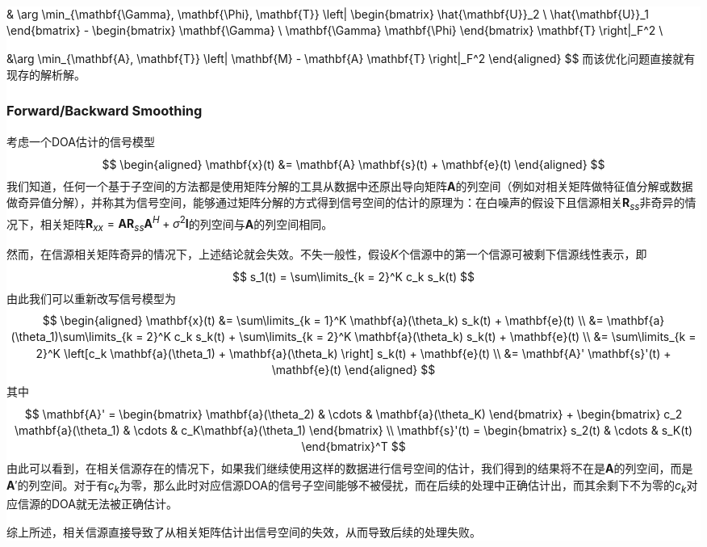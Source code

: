 & \arg \min_{\mathbf{\Gamma}, \mathbf{\Phi}, \mathbf{T}} \left\| 
\begin{bmatrix}
 \hat{\mathbf{U}}_2 \\
 \hat{\mathbf{U}}_1
\end{bmatrix} - \begin{bmatrix}
\mathbf{\Gamma} \\
\mathbf{\Gamma} \mathbf{\Phi}
\end{bmatrix} \mathbf{T}
\right\|_F^2 \\

&\arg \min_{\mathbf{A}, \mathbf{T}} \left\| \mathbf{M} - \mathbf{A} \mathbf{T} \right\|_F^2
\end{aligned}
$$
而该优化问题直接就有现存的解析解。

### Forward/Backward Smoothing

考虑一个DOA估计的信号模型
$$
\begin{aligned}
\mathbf{x}(t)
 &= \mathbf{A} \mathbf{s}(t) + \mathbf{e}(t)
\end{aligned}
$$
我们知道，任何一个基于子空间的方法都是使用矩阵分解的工具从数据中还原出导向矩阵$\mathbf{A}$的列空间（例如对相关矩阵做特征值分解或数据做奇异值分解），并称其为信号空间，能够通过矩阵分解的方式得到信号空间的估计的原理为：在白噪声的假设下且信源相关$\mathbf{R}_{ss}$非奇异的情况下，相关矩阵$\mathbf{R}_{xx} = \mathbf{A} \mathbf{R}_{ss} \mathbf{A}^H + \sigma^2 \mathbf{I}$的列空间与$\mathbf{A}$的列空间相同。

然而，在信源相关矩阵奇异的情况下，上述结论就会失效。不失一般性，假设$K$个信源中的第一个信源可被剩下信源线性表示，即
$$
s_1(t) = \sum\limits_{k = 2}^K c_k s_k(t)
$$
由此我们可以重新改写信号模型为
$$
\begin{aligned}
\mathbf{x}(t) &= \sum\limits_{k = 1}^K \mathbf{a}(\theta_k) s_k(t) + \mathbf{e}(t) \\
&= \mathbf{a}(\theta_1)\sum\limits_{k = 2}^K c_k s_k(t) + \sum\limits_{k = 2}^K \mathbf{a}(\theta_k) s_k(t) + \mathbf{e}(t) \\
&= \sum\limits_{k = 2}^K \left[c_k \mathbf{a}(\theta_1) +  \mathbf{a}(\theta_k) \right] s_k(t) + \mathbf{e}(t) \\
&= \mathbf{A}' \mathbf{s}'(t) + \mathbf{e}(t)
\end{aligned}
$$
其中
$$
\mathbf{A}' = \begin{bmatrix}
\mathbf{a}(\theta_2) & \cdots & \mathbf{a}(\theta_K)
\end{bmatrix} + \begin{bmatrix}
c_2 \mathbf{a}(\theta_1) & \cdots & c_K\mathbf{a}(\theta_1)
\end{bmatrix} \\
\mathbf{s}'(t) = \begin{bmatrix}
s_2(t) & \cdots & s_K(t)
\end{bmatrix}^T
$$
由此可以看到，在相关信源存在的情况下，如果我们继续使用这样的数据进行信号空间的估计，我们得到的结果将不在是$\mathbf{A}$的列空间，而是$\mathbf{A}'$的列空间。对于有$c_k$为零，那么此时对应信源DOA的信号子空间能够不被侵扰，而在后续的处理中正确估计出，而其余剩下不为零的$c_k$对应信源的DOA就无法被正确估计。

综上所述，相关信源直接导致了从相关矩阵估计出信号空间的失效，从而导致后续的处理失败。


